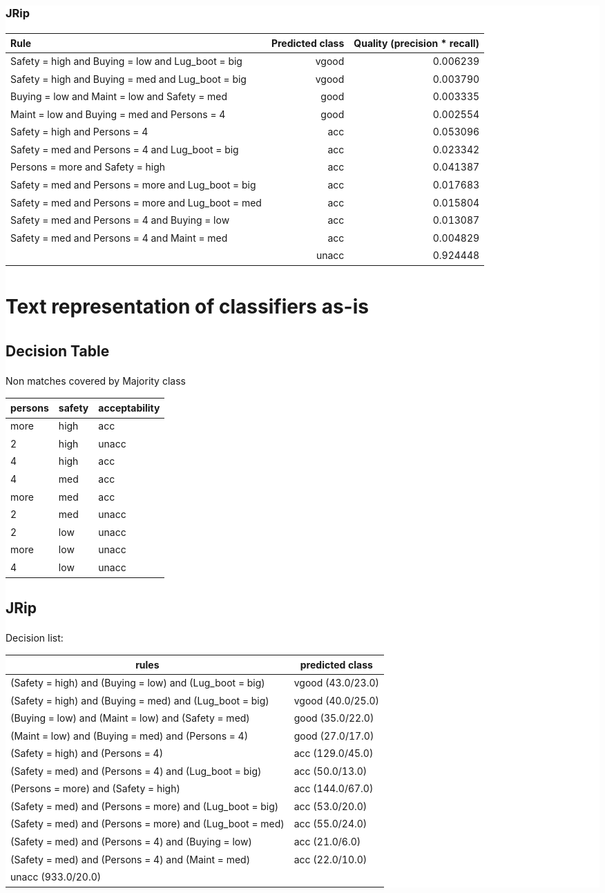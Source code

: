 
### JRip

| Rule | Predicted class | Quality (precision * recall) |
|:----|----:|----:|
| Safety = high and Buying = low and Lug_boot = big | vgood | 0.006239 |
| Safety = high and Buying = med and Lug_boot = big | vgood | 0.003790 |
| Buying = low and Maint = low and Safety = med | good | 0.003335 |
| Maint = low and Buying = med and Persons = 4 | good | 0.002554 |
| Safety = high and Persons = 4 | acc | 0.053096 |
| Safety = med and Persons = 4 and Lug_boot = big | acc | 0.023342 |
| Persons = more and Safety = high | acc | 0.041387 |
| Safety = med and Persons = more and Lug_boot = big | acc | 0.017683 |
| Safety = med and Persons = more and Lug_boot = med | acc | 0.015804 |
| Safety = med and Persons = 4 and Buying = low | acc | 0.013087 |
| Safety = med and Persons = 4 and Maint = med | acc | 0.004829 |
|  | unacc | 0.924448 |


# Text representation of classifiers as-is

## Decision Table

Non matches covered by Majority class

persons|safety|acceptability
---|---|---
more|high|acc
2|high|unacc
4|high|acc
4|med|acc
more|med|acc
2|med|unacc
2|low|unacc
more|low|unacc
4|low|unacc

## JRip

Decision list:

rules | predicted class
---|---
(Safety = high) and (Buying = low) and (Lug_boot = big)|vgood (43.0/23.0)
(Safety = high) and (Buying = med) and (Lug_boot = big)|vgood (40.0/25.0)
(Buying = low) and (Maint = low) and (Safety = med)|good (35.0/22.0)
(Maint = low) and (Buying = med) and (Persons = 4)|good (27.0/17.0)
(Safety = high) and (Persons = 4)|acc (129.0/45.0)
(Safety = med) and (Persons = 4) and (Lug_boot = big)|acc (50.0/13.0)
(Persons = more) and (Safety = high)|acc (144.0/67.0)
(Safety = med) and (Persons = more) and (Lug_boot = big)|acc (53.0/20.0)
(Safety = med) and (Persons = more) and (Lug_boot = med)|acc (55.0/24.0)
(Safety = med) and (Persons = 4) and (Buying = low)|acc (21.0/6.0)
(Safety = med) and (Persons = 4) and (Maint = med)|acc (22.0/10.0)
|unacc (933.0/20.0)